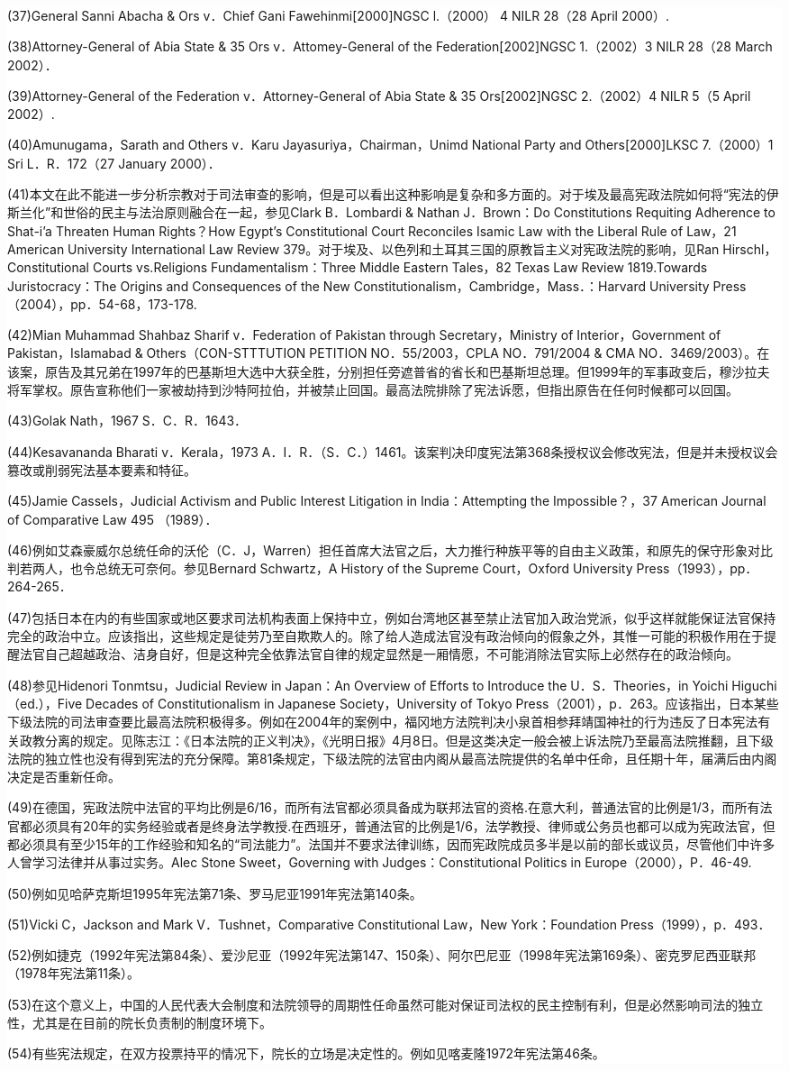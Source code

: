 (37)General Sanni Abacha & Ors v．Chief Gani Fawehinmi[2000]NGSC l.（2000） 4 NILR 28（28 April 2000）.

(38)Attorney-General of Abia State & 35 Ors v．Attomey-General of the Federation[2002]NGSC 1.（2002）3 NILR 28（28 March 2002）．

(39)Attorney-General of the Federation v．Attorney-General of Abia State & 35 Ors[2002]NGSC 2.（2002）4 NILR 5（5 April 2002）.

(40)Amunugama，Sarath and Others v．Karu Jayasuriya，Chairman，Unimd National Party and Others[2000]LKSC 7.（2000）1 Sri L．R．172（27 January 2000）．

(41)本文在此不能进一步分析宗教对于司法审查的影响，但是可以看出这种影响是复杂和多方面的。对于埃及最高宪政法院如何将“宪法的伊斯兰化”和世俗的民主与法治原则融合在一起，参见Clark B．Lombardi & Nathan J．Brown：Do Constitutions Requiting Adherence to Shat-i’a Threaten Human Rights？How Egypt’s Constitutional Court Reconciles Isamic Law with the Liberal Rule of Law，21 American University International Law Review 379。对于埃及、以色列和土耳其三国的原教旨主义对宪政法院的影响，见Ran Hirschl，Constitutional Courts vs.Religions Fundamentalism：Three Middle Eastern Tales，82 Texas Law Review 1819.Towards Juristocracy：The Origins and Consequences of the New Constitutionalism，Cambridge，Mass．：Harvard University Press（2004），pp．54-68，173-178.

(42)Mian Muhammad Shahbaz Sharif v．Federation of Pakistan through Secretary，Ministry of Interior，Government of Pakistan，Islamabad & Others（CON-STTTUTION PETITION NO．55/2003，CPLA NO．791/2004 & CMA NO．3469/2003）。在该案，原告及其兄弟在1997年的巴基斯坦大选中大获全胜，分别担任旁遮普省的省长和巴基斯坦总理。但1999年的军事政变后，穆沙拉夫将军掌权。原告宣称他们一家被劫持到沙特阿拉伯，并被禁止回国。最高法院排除了宪法诉愿，但指出原告在任何时候都可以回国。

(43)Golak Nath，1967 S．C．R．1643．

(44)Kesavananda Bharati v．Kerala，1973 A．I．R．（S．C．）1461。该案判决印度宪法第368条授权议会修改宪法，但是并未授权议会篡改或削弱宪法基本要素和特征。

(45)Jamie Cassels，Judicial Activism and Public Interest Litigation in India：Attempting the Impossible？，37 American Journal of Comparative Law 495 （1989）．

(46)例如艾森豪威尔总统任命的沃伦（C．J，Warren）担任首席大法官之后，大力推行种族平等的自由主义政策，和原先的保守形象对比判若两人，也令总统无可奈何。参见Bernard Schwartz，A History of the Supreme Court，Oxford University Press（1993），pp．264-265．

(47)包括日本在内的有些国家或地区要求司法机构表面上保持中立，例如台湾地区甚至禁止法官加入政治党派，似乎这样就能保证法官保持完全的政治中立。应该指出，这些规定是徒劳乃至自欺欺人的。除了给人造成法官没有政治倾向的假象之外，其惟一可能的积极作用在于提醒法官自己超越政治、洁身自好，但是这种完全依靠法官自律的规定显然是一厢情愿，不可能消除法官实际上必然存在的政治倾向。

(48)参见Hidenori Tonmtsu，Judicial Review in Japan：An Overview of Efforts to Introduce the U．S．Theories，in Yoichi Higuchi（ed.），Five Decades of Constitutionalism in Japanese Society，University of Tokyo Press（2001），p．263。应该指出，日本某些下级法院的司法审查要比最高法院积极得多。例如在2004年的案例中，福冈地方法院判决小泉首相参拜靖国神社的行为违反了日本宪法有关政教分离的规定。见陈志江：《日本法院的正义判决》，《光明日报》4月8日。但是这类决定一般会被上诉法院乃至最高法院推翻，且下级法院的独立性也没有得到宪法的充分保障。第81条规定，下级法院的法官由内阁从最高法院提供的名单中任命，且任期十年，届满后由内阁决定是否重新任命。

(49)在德国，宪政法院中法官的平均比例是6/16，而所有法官都必须具备成为联邦法官的资格.在意大利，普通法官的比例是1/3，而所有法官都必须具有20年的实务经验或者是终身法学教授.在西班牙，普通法官的比例是1/6，法学教授、律师或公务员也都可以成为宪政法官，但都必须具有至少15年的工作经验和知名的“司法能力”。法国并不要求法律训练，因而宪政院成员多半是以前的部长或议员，尽管他们中许多人曾学习法律并从事过实务。Alec Stone Sweet，Governing with Judges：Constitutional Politics in Europe（2000），P．46-49.

(50)例如见哈萨克斯坦1995年宪法第71条、罗马尼亚1991年宪法第140条。

(51)Vicki C，Jackson and Mark V．Tushnet，Comparative Constitutional Law，New York：Foundation Press（1999），p．493．

(52)例如捷克（1992年宪法第84条）、爱沙尼亚（1992年宪法第147、150条）、阿尔巴尼亚（1998年宪法第169条）、密克罗尼西亚联邦（1978年宪法第11条）。

(53)在这个意义上，中国的人民代表大会制度和法院领导的周期性任命虽然可能对保证司法权的民主控制有利，但是必然影响司法的独立性，尤其是在目前的院长负责制的制度环境下。

(54)有些宪法规定，在双方投票持平的情况下，院长的立场是决定性的。例如见喀麦隆1972年宪法第46条。
